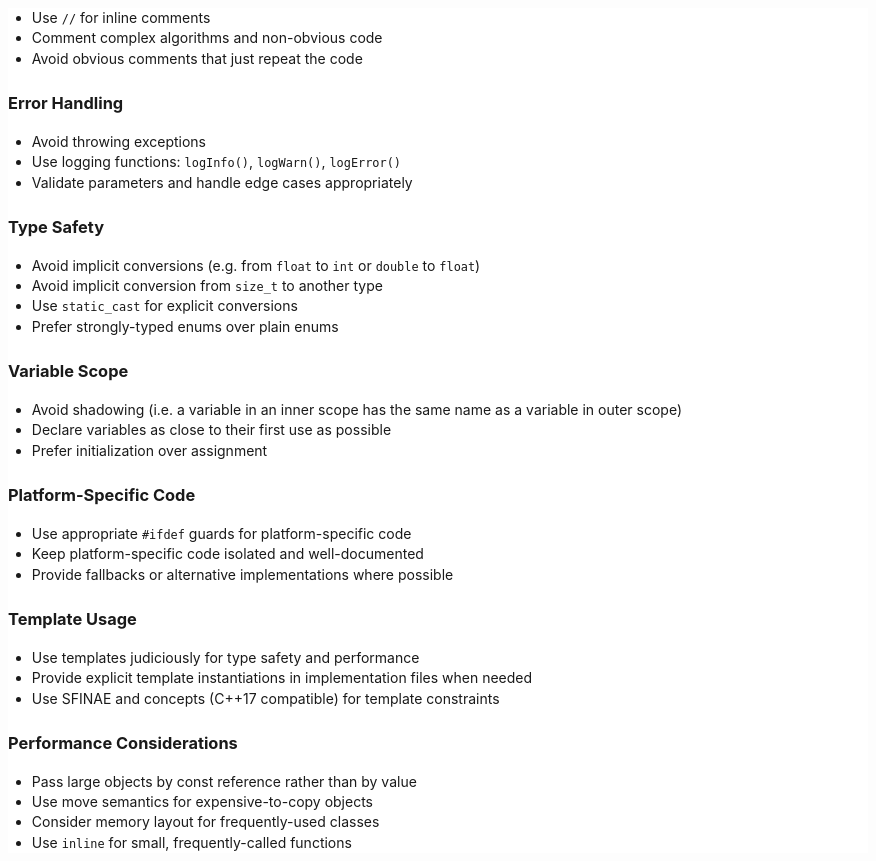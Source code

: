 - Use `//` for inline comments
- Comment complex algorithms and non-obvious code
- Avoid obvious comments that just repeat the code

### Error Handling

- Avoid throwing exceptions
- Use logging functions: `logInfo()`, `logWarn()`, `logError()`
- Validate parameters and handle edge cases appropriately

### Type Safety

- Avoid implicit conversions (e.g. from `float` to `int` or `double` to `float`)
- Avoid implicit conversion from `size_t` to another type
- Use `static_cast` for explicit conversions
- Prefer strongly-typed enums over plain enums

### Variable Scope

- Avoid shadowing (i.e. a variable in an inner scope has the same name as a
  variable in outer scope)
- Declare variables as close to their first use as possible
- Prefer initialization over assignment

### Platform-Specific Code

- Use appropriate `#ifdef` guards for platform-specific code
- Keep platform-specific code isolated and well-documented
- Provide fallbacks or alternative implementations where possible

### Template Usage

- Use templates judiciously for type safety and performance
- Provide explicit template instantiations in implementation files when needed
- Use SFINAE and concepts (C++17 compatible) for template constraints

### Performance Considerations

- Pass large objects by const reference rather than by value
- Use move semantics for expensive-to-copy objects
- Consider memory layout for frequently-used classes
- Use `inline` for small, frequently-called functions
